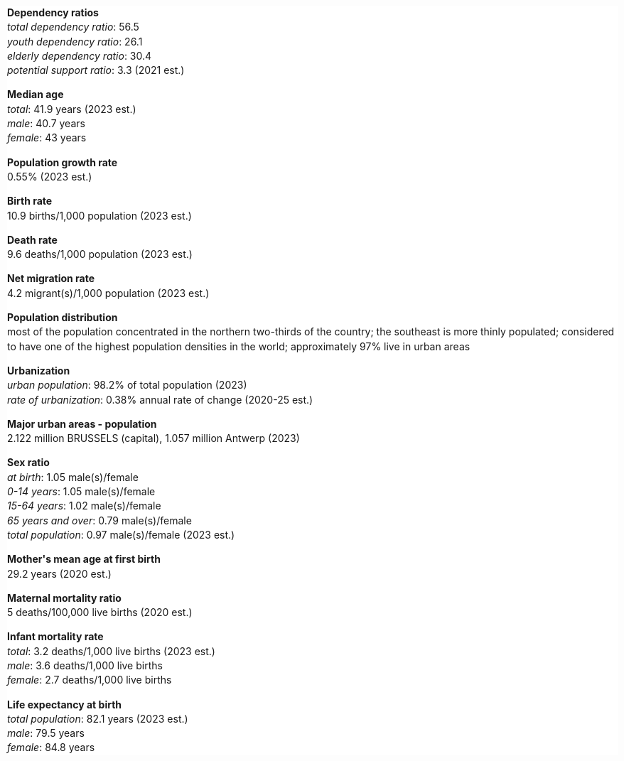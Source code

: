 **Dependency ratios**<br>
_total dependency ratio_: 56.5<br>
_youth dependency ratio_: 26.1<br>
_elderly dependency ratio_: 30.4<br>
_potential support ratio_: 3.3 (2021 est.)<br>

**Median age**<br>
_total_: 41.9 years (2023 est.)<br>
_male_: 40.7 years<br>
_female_: 43 years<br>

**Population growth rate**<br>
0.55% (2023 est.)<br>

**Birth rate**<br>
10.9 births/1,000 population (2023 est.)<br>

**Death rate**<br>
9.6 deaths/1,000 population (2023 est.)<br>

**Net migration rate**<br>
4.2 migrant(s)/1,000 population (2023 est.)<br>

**Population distribution**<br>
most of the population concentrated in the northern two-thirds of the country; the southeast is more thinly populated; considered to have one of the highest population densities in the world; approximately 97% live in urban areas<br>

**Urbanization**<br>
_urban population_: 98.2% of total population (2023)<br>
_rate of urbanization_: 0.38% annual rate of change (2020-25 est.)<br>

**Major urban areas - population**<br>
2.122 million BRUSSELS (capital), 1.057 million Antwerp (2023)<br>

**Sex ratio**<br>
_at birth_: 1.05 male(s)/female<br>
_0-14 years_: 1.05 male(s)/female<br>
_15-64 years_: 1.02 male(s)/female<br>
_65 years and over_: 0.79 male(s)/female<br>
_total population_: 0.97 male(s)/female (2023 est.)<br>

**Mother's mean age at first birth**<br>
29.2 years (2020 est.)<br>

**Maternal mortality ratio**<br>
5 deaths/100,000 live births (2020 est.)<br>

**Infant mortality rate**<br>
_total_: 3.2 deaths/1,000 live births (2023 est.)<br>
_male_: 3.6 deaths/1,000 live births<br>
_female_: 2.7 deaths/1,000 live births<br>

**Life expectancy at birth**<br>
_total population_: 82.1 years (2023 est.)<br>
_male_: 79.5 years<br>
_female_: 84.8 years<br>

